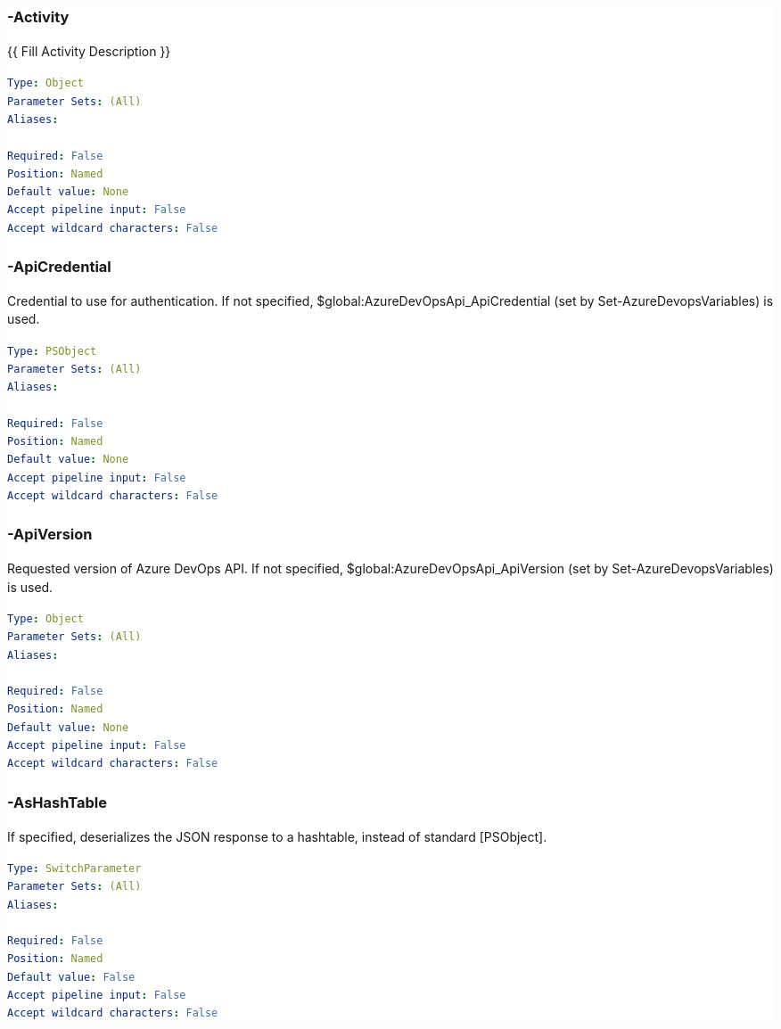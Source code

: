 ### -Activity
{{ Fill Activity Description }}

```yaml
Type: Object
Parameter Sets: (All)
Aliases:

Required: False
Position: Named
Default value: None
Accept pipeline input: False
Accept wildcard characters: False
```

### -ApiCredential
Credential to use for authentication.
If not specified,
$global:AzureDevOpsApi_ApiCredential (set by Set-AzureDevopsVariables) is used.

```yaml
Type: PSObject
Parameter Sets: (All)
Aliases:

Required: False
Position: Named
Default value: None
Accept pipeline input: False
Accept wildcard characters: False
```

### -ApiVersion
Requested version of Azure DevOps API.
If not specified, $global:AzureDevOpsApi_ApiVersion (set by Set-AzureDevopsVariables) is used.

```yaml
Type: Object
Parameter Sets: (All)
Aliases:

Required: False
Position: Named
Default value: None
Accept pipeline input: False
Accept wildcard characters: False
```

### -AsHashTable
If specified, deserializes the JSON response to a hashtable, instead of standard \[PSObject\].

```yaml
Type: SwitchParameter
Parameter Sets: (All)
Aliases:

Required: False
Position: Named
Default value: False
Accept pipeline input: False
Accept wildcard characters: False
```
